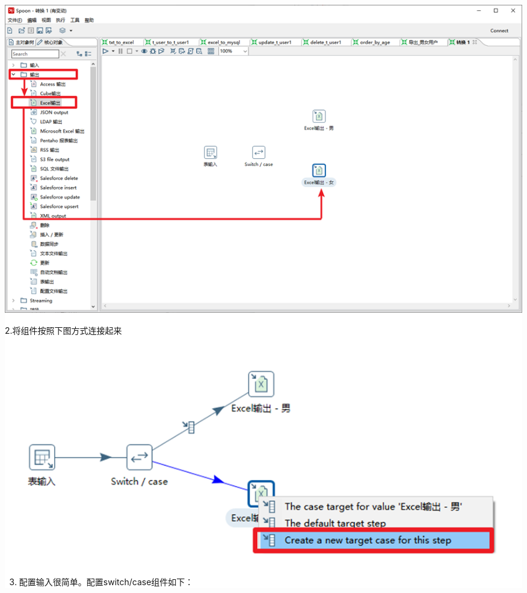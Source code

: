 ![](可视化ETL工具Kettle1_images/bdb41341.png)

2.将组件按照下图方式连接起来
![](可视化ETL工具Kettle1_images/c81c2b60.png)

3. 配置输入很简单。配置switch/case组件如下：